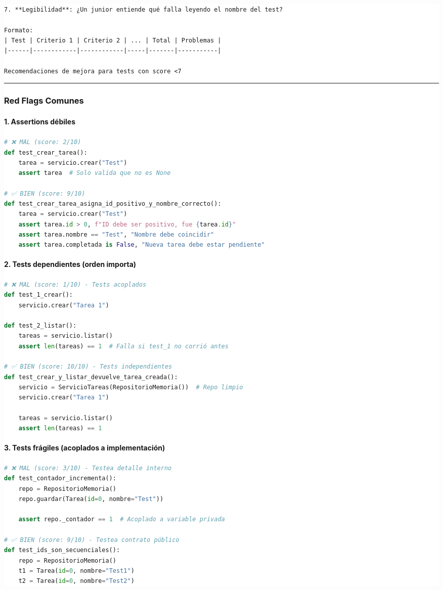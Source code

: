 ```
7. **Legibilidad**: ¿Un junior entiende qué falla leyendo el nombre del test?

Formato:
| Test | Criterio 1 | Criterio 2 | ... | Total | Problemas |
|------|------------|------------|-----|-------|-----------|

Recomendaciones de mejora para tests con score <7
```

---

### Red Flags Comunes

#### 1. Assertions débiles

```python
# ❌ MAL (score: 2/10)
def test_crear_tarea():
    tarea = servicio.crear("Test")
    assert tarea  # Solo valida que no es None

# ✅ BIEN (score: 9/10)
def test_crear_tarea_asigna_id_positivo_y_nombre_correcto():
    tarea = servicio.crear("Test")
    assert tarea.id > 0, f"ID debe ser positivo, fue {tarea.id}"
    assert tarea.nombre == "Test", "Nombre debe coincidir"
    assert tarea.completada is False, "Nueva tarea debe estar pendiente"
```

#### 2. Tests dependientes (orden importa)

```python
# ❌ MAL (score: 1/10) - Tests acoplados
def test_1_crear():
    servicio.crear("Tarea 1")

def test_2_listar():
    tareas = servicio.listar()
    assert len(tareas) == 1  # Falla si test_1 no corrió antes

# ✅ BIEN (score: 10/10) - Tests independientes
def test_crear_y_listar_devuelve_tarea_creada():
    servicio = ServicioTareas(RepositorioMemoria())  # Repo limpio
    servicio.crear("Tarea 1")

    tareas = servicio.listar()
    assert len(tareas) == 1
```

#### 3. Tests frágiles (acoplados a implementación)

```python
# ❌ MAL (score: 3/10) - Testea detalle interno
def test_contador_incrementa():
    repo = RepositorioMemoria()
    repo.guardar(Tarea(id=0, nombre="Test"))

    assert repo._contador == 1  # Acoplado a variable privada

# ✅ BIEN (score: 9/10) - Testea contrato público
def test_ids_son_secuenciales():
    repo = RepositorioMemoria()
    t1 = Tarea(id=0, nombre="Test1")
    t2 = Tarea(id=0, nombre="Test2")

```